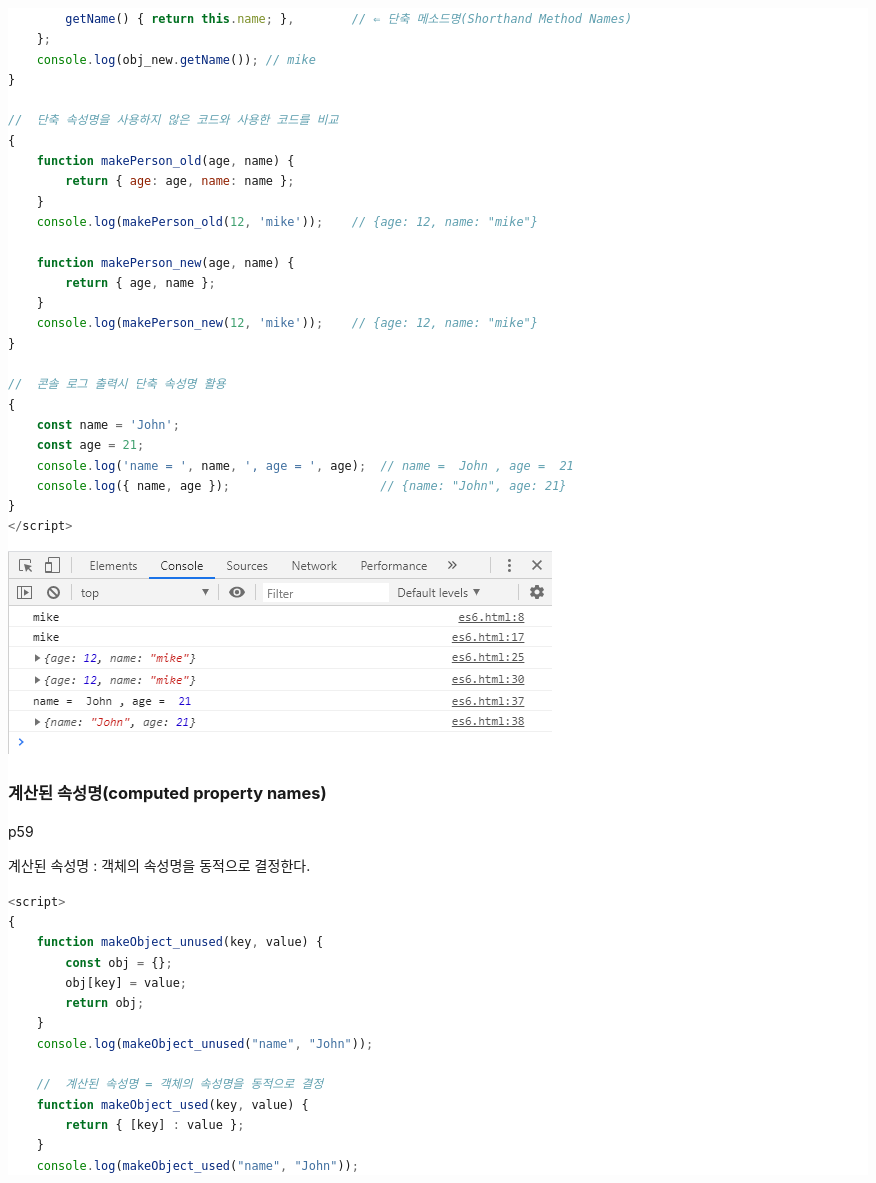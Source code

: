 ```javascript
        getName() { return this.name; },        // ⇐ 단축 메소드명(Shorthand Method Names) 
    };
    console.log(obj_new.getName()); // mike
}

//  단축 속성명을 사용하지 않은 코드와 사용한 코드를 비교
{
    function makePerson_old(age, name) {
        return { age: age, name: name };
    }
    console.log(makePerson_old(12, 'mike'));    // {age: 12, name: "mike"}
    
    function makePerson_new(age, name) {
        return { age, name };
    }
    console.log(makePerson_new(12, 'mike'));    // {age: 12, name: "mike"}
}

//  콘솔 로그 출력시 단축 속성명 활용
{
    const name = 'John';
    const age = 21;
    console.log('name = ', name, ', age = ', age);  // name =  John , age =  21
    console.log({ name, age });                     // {name: "John", age: 21}
}
</script>
```



![image-20200205110523734](images/image-20200205110523734.png)



### 계산된 속성명(computed property names)

p59

계산된 속성명 : 객체의 속성명을 동적으로 결정한다.

```javascript
<script>
{
    function makeObject_unused(key, value) {
        const obj = {};
        obj[key] = value;
        return obj;
    }
    console.log(makeObject_unused("name", "John"));

    //  계산된 속성명 = 객체의 속성명을 동적으로 결정
    function makeObject_used(key, value) {
        return { [key] : value };
    }
    console.log(makeObject_used("name", "John"));    

```